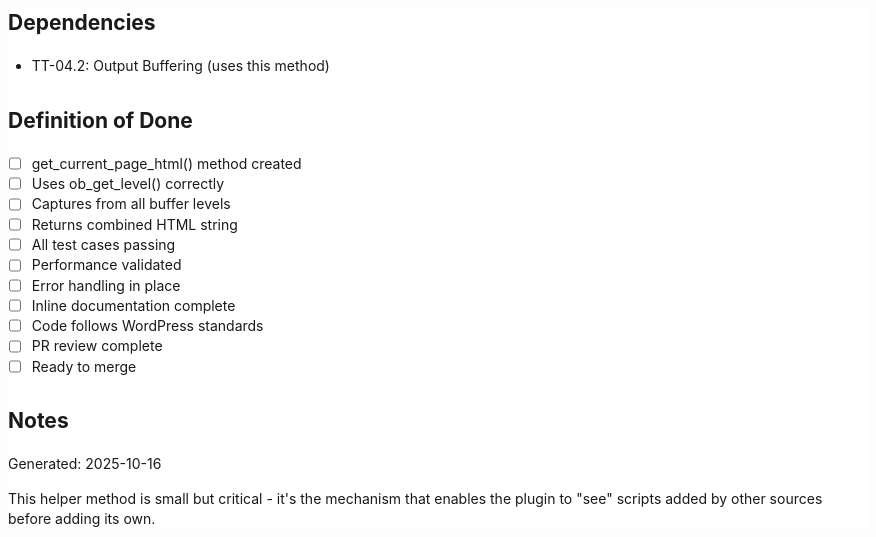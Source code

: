 ## Dependencies

- TT-04.2: Output Buffering (uses this method)

## Definition of Done

- [ ] get_current_page_html() method created
- [ ] Uses ob_get_level() correctly
- [ ] Captures from all buffer levels
- [ ] Returns combined HTML string
- [ ] All test cases passing
- [ ] Performance validated
- [ ] Error handling in place
- [ ] Inline documentation complete
- [ ] Code follows WordPress standards
- [ ] PR review complete
- [ ] Ready to merge

## Notes

Generated: 2025-10-16

This helper method is small but critical - it's the mechanism that enables the plugin to "see" scripts added by other sources before adding its own.
